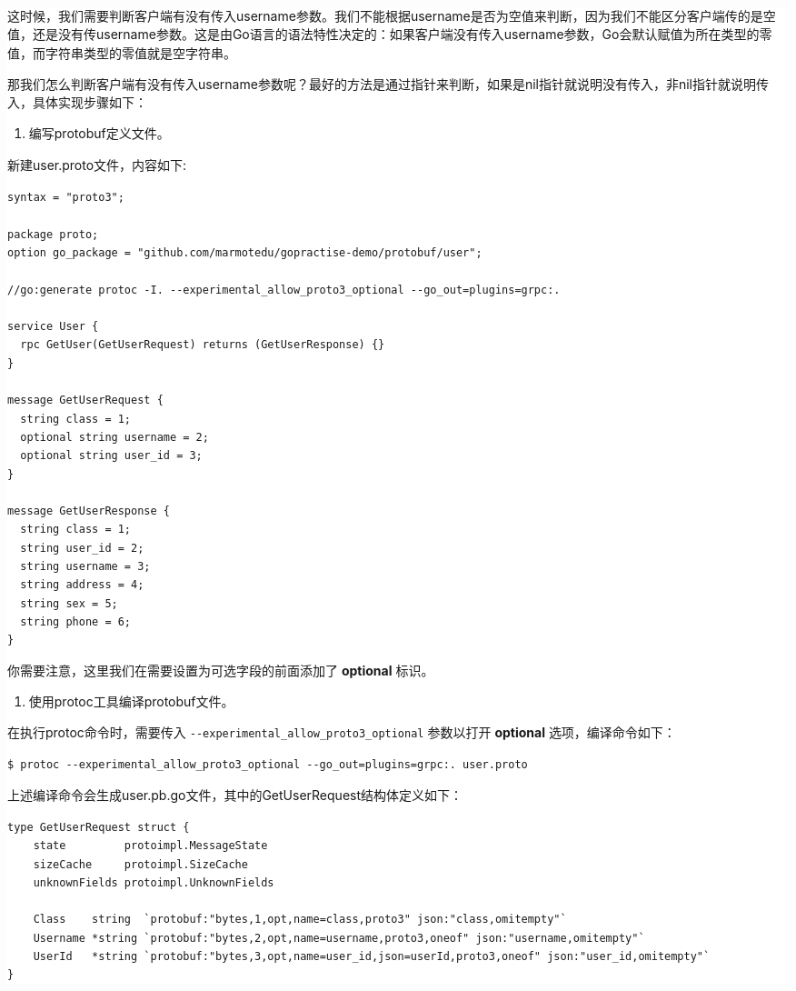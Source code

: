 这时候，我们需要判断客户端有没有传入username参数。我们不能根据username是否为空值来判断，因为我们不能区分客户端传的是空值，还是没有传username参数。这是由Go语言的语法特性决定的：如果客户端没有传入username参数，Go会默认赋值为所在类型的零值，而字符串类型的零值就是空字符串。

那我们怎么判断客户端有没有传入username参数呢？最好的方法是通过指针来判断，如果是nil指针就说明没有传入，非nil指针就说明传入，具体实现步骤如下：

1. 编写protobuf定义文件。

新建user.proto文件，内容如下:

```
syntax = "proto3";

package proto;
option go_package = "github.com/marmotedu/gopractise-demo/protobuf/user";

//go:generate protoc -I. --experimental_allow_proto3_optional --go_out=plugins=grpc:.

service User {
  rpc GetUser(GetUserRequest) returns (GetUserResponse) {}
}

message GetUserRequest {
  string class = 1;
  optional string username = 2;
  optional string user_id = 3;
}

message GetUserResponse {
  string class = 1;
  string user_id = 2;
  string username = 3;
  string address = 4;
  string sex = 5;
  string phone = 6;
}

```

你需要注意，这里我们在需要设置为可选字段的前面添加了 **optional** 标识。

1. 使用protoc工具编译protobuf文件。

在执行protoc命令时，需要传入 `--experimental_allow_proto3_optional` 参数以打开 **optional** 选项，编译命令如下：

```
$ protoc --experimental_allow_proto3_optional --go_out=plugins=grpc:. user.proto

```

上述编译命令会生成user.pb.go文件，其中的GetUserRequest结构体定义如下：

```
type GetUserRequest struct {
    state         protoimpl.MessageState
    sizeCache     protoimpl.SizeCache
    unknownFields protoimpl.UnknownFields

    Class    string  `protobuf:"bytes,1,opt,name=class,proto3" json:"class,omitempty"`
    Username *string `protobuf:"bytes,2,opt,name=username,proto3,oneof" json:"username,omitempty"`
    UserId   *string `protobuf:"bytes,3,opt,name=user_id,json=userId,proto3,oneof" json:"user_id,omitempty"`
}

```

